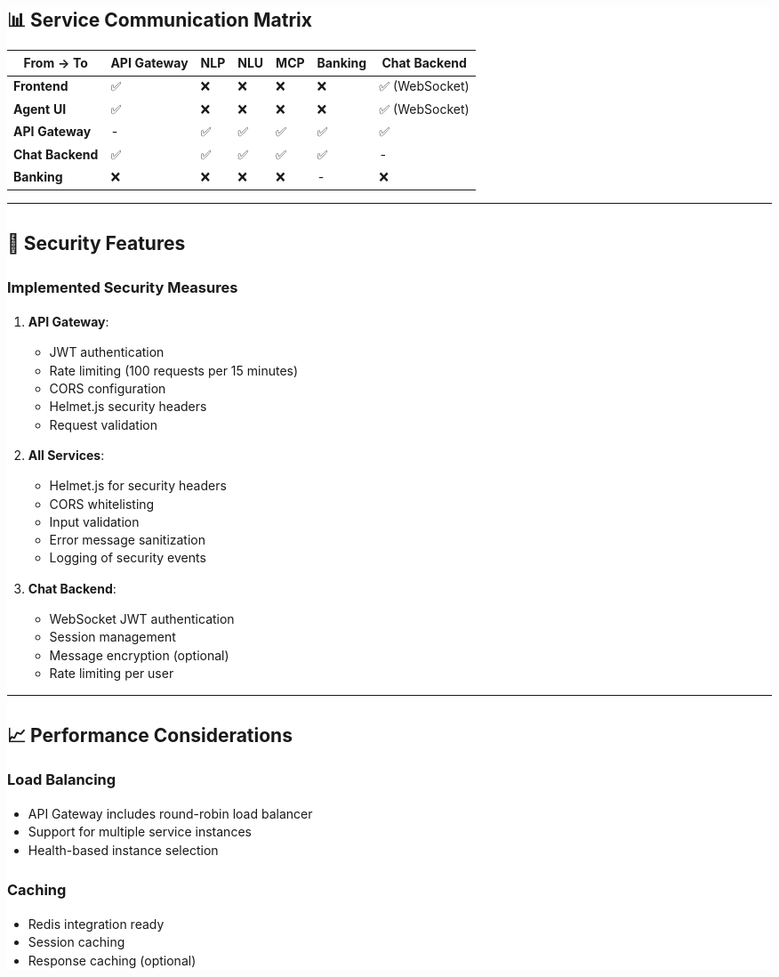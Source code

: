 
## 📊 Service Communication Matrix

| From → To | API Gateway | NLP | NLU | MCP | Banking | Chat Backend |
|-----------|-------------|-----|-----|-----|---------|--------------|
| **Frontend** | ✅ | ❌ | ❌ | ❌ | ❌ | ✅ (WebSocket) |
| **Agent UI** | ✅ | ❌ | ❌ | ❌ | ❌ | ✅ (WebSocket) |
| **API Gateway** | - | ✅ | ✅ | ✅ | ✅ | ✅ |
| **Chat Backend** | ✅ | ✅ | ✅ | ✅ | ✅ | - |
| **Banking** | ❌ | ❌ | ❌ | ❌ | - | ❌ |

---

## 🔐 Security Features

### Implemented Security Measures

1. **API Gateway**:
   - JWT authentication
   - Rate limiting (100 requests per 15 minutes)
   - CORS configuration
   - Helmet.js security headers
   - Request validation

2. **All Services**:
   - Helmet.js for security headers
   - CORS whitelisting
   - Input validation
   - Error message sanitization
   - Logging of security events

3. **Chat Backend**:
   - WebSocket JWT authentication
   - Session management
   - Message encryption (optional)
   - Rate limiting per user

---

## 📈 Performance Considerations

### Load Balancing
- API Gateway includes round-robin load balancer
- Support for multiple service instances
- Health-based instance selection

### Caching
- Redis integration ready
- Session caching
- Response caching (optional)
